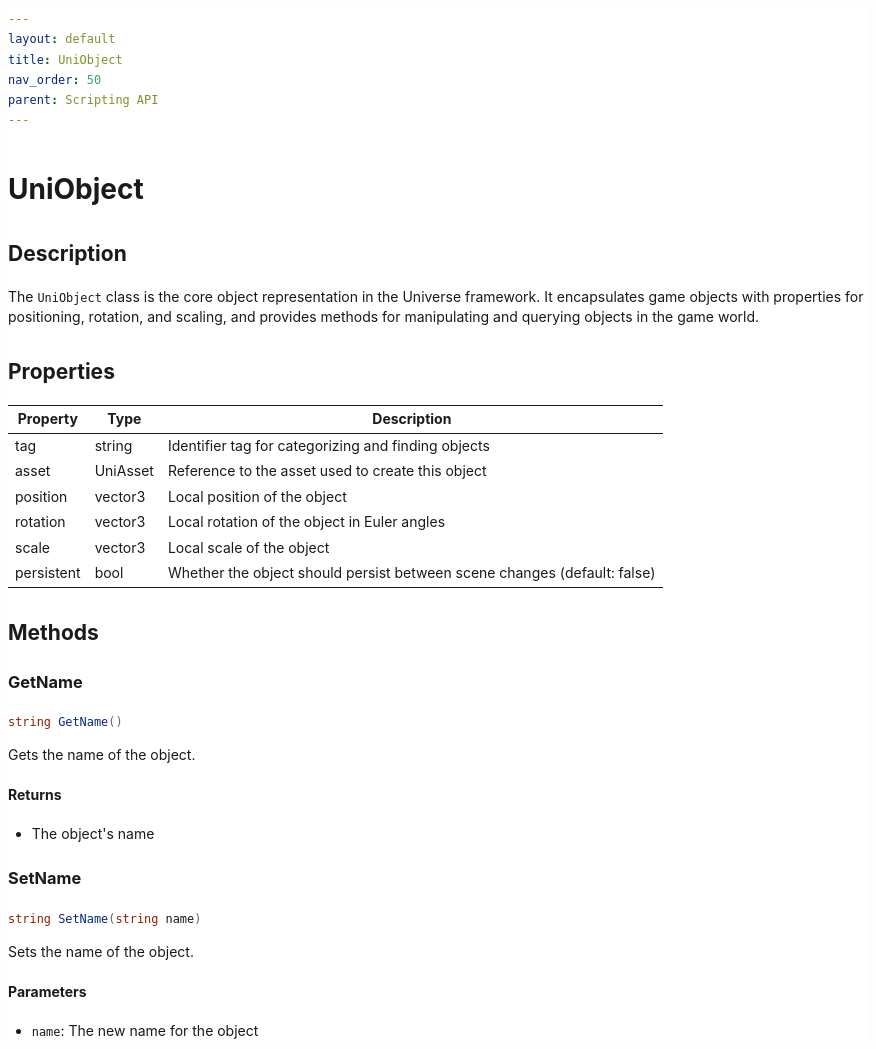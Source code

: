 ```yaml
---
layout: default
title: UniObject
nav_order: 50
parent: Scripting API
---
```

# UniObject

## Description
The `UniObject` class is the core object representation in the Universe framework. It encapsulates game objects with properties for positioning, rotation, and scaling, and provides methods for manipulating and querying objects in the game world.

## Properties

| Property   | Type     | Description                                                              |
|------------|----------|--------------------------------------------------------------------------|
| tag        | string   | Identifier tag for categorizing and finding objects                      |
| asset      | UniAsset | Reference to the asset used to create this object                        |
| position   | vector3  | Local position of the object                                             |
| rotation   | vector3  | Local rotation of the object in Euler angles                             |
| scale      | vector3  | Local scale of the object                                                |
| persistent | bool     | Whether the object should persist between scene changes (default: false) |

## Methods

### GetName
```csharp
string GetName()
```
Gets the name of the object.

#### Returns
- The object's name

### SetName
```csharp
string SetName(string name)
```
Sets the name of the object.

#### Parameters
- `name`: The new name for the object
